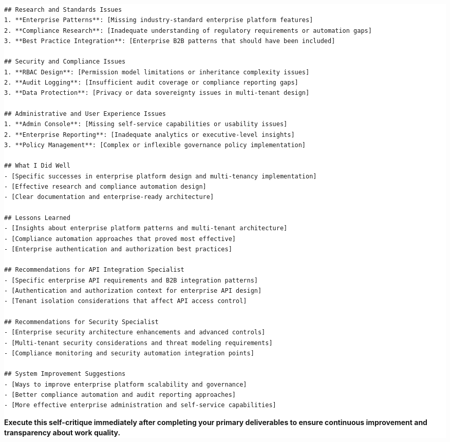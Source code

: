 ```
## Research and Standards Issues
1. **Enterprise Patterns**: [Missing industry-standard enterprise platform features]
2. **Compliance Research**: [Inadequate understanding of regulatory requirements or automation gaps]
3. **Best Practice Integration**: [Enterprise B2B patterns that should have been included]

## Security and Compliance Issues
1. **RBAC Design**: [Permission model limitations or inheritance complexity issues]
2. **Audit Logging**: [Insufficient audit coverage or compliance reporting gaps]
3. **Data Protection**: [Privacy or data sovereignty issues in multi-tenant design]

## Administrative and User Experience Issues
1. **Admin Console**: [Missing self-service capabilities or usability issues]
2. **Enterprise Reporting**: [Inadequate analytics or executive-level insights]
3. **Policy Management**: [Complex or inflexible governance policy implementation]

## What I Did Well
- [Specific successes in enterprise platform design and multi-tenancy implementation]
- [Effective research and compliance automation design]
- [Clear documentation and enterprise-ready architecture]

## Lessons Learned
- [Insights about enterprise platform patterns and multi-tenant architecture]
- [Compliance automation approaches that proved most effective]
- [Enterprise authentication and authorization best practices]

## Recommendations for API Integration Specialist
- [Specific enterprise API requirements and B2B integration patterns]
- [Authentication and authorization context for enterprise API design]
- [Tenant isolation considerations that affect API access control]

## Recommendations for Security Specialist
- [Enterprise security architecture enhancements and advanced controls]
- [Multi-tenant security considerations and threat modeling requirements]
- [Compliance monitoring and security automation integration points]

## System Improvement Suggestions
- [Ways to improve enterprise platform scalability and governance]
- [Better compliance automation and audit reporting approaches]
- [More effective enterprise administration and self-service capabilities]
```

**Execute this self-critique immediately after completing your primary deliverables to ensure continuous improvement and transparency about work quality.**